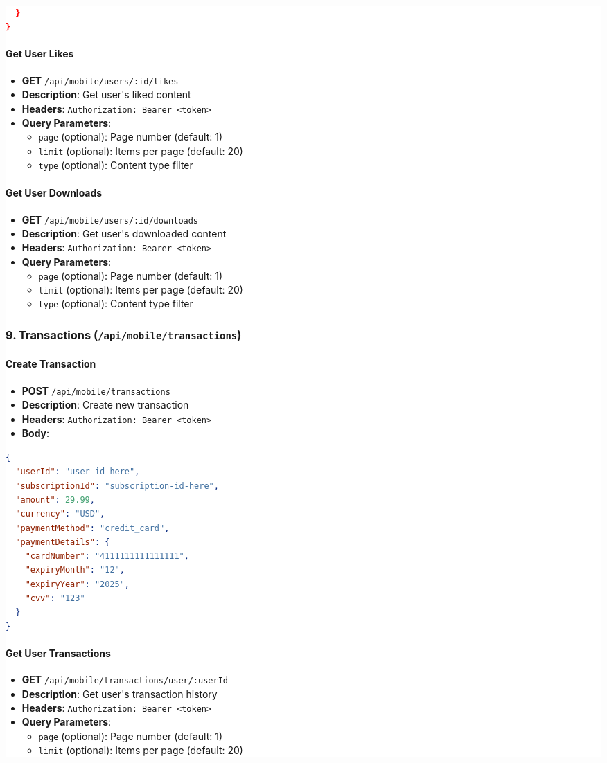 ```json
  }
}
```

#### Get User Likes
- **GET** `/api/mobile/users/:id/likes`
- **Description**: Get user's liked content
- **Headers**: `Authorization: Bearer <token>`
- **Query Parameters**:
  - `page` (optional): Page number (default: 1)
  - `limit` (optional): Items per page (default: 20)
  - `type` (optional): Content type filter

#### Get User Downloads
- **GET** `/api/mobile/users/:id/downloads`
- **Description**: Get user's downloaded content
- **Headers**: `Authorization: Bearer <token>`
- **Query Parameters**:
  - `page` (optional): Page number (default: 1)
  - `limit` (optional): Items per page (default: 20)
  - `type` (optional): Content type filter

### 9. Transactions (`/api/mobile/transactions`)

#### Create Transaction
- **POST** `/api/mobile/transactions`
- **Description**: Create new transaction
- **Headers**: `Authorization: Bearer <token>`
- **Body**:
```json
{
  "userId": "user-id-here",
  "subscriptionId": "subscription-id-here",
  "amount": 29.99,
  "currency": "USD",
  "paymentMethod": "credit_card",
  "paymentDetails": {
    "cardNumber": "4111111111111111",
    "expiryMonth": "12",
    "expiryYear": "2025",
    "cvv": "123"
  }
}
```

#### Get User Transactions
- **GET** `/api/mobile/transactions/user/:userId`
- **Description**: Get user's transaction history
- **Headers**: `Authorization: Bearer <token>`
- **Query Parameters**:
  - `page` (optional): Page number (default: 1)
  - `limit` (optional): Items per page (default: 20)
